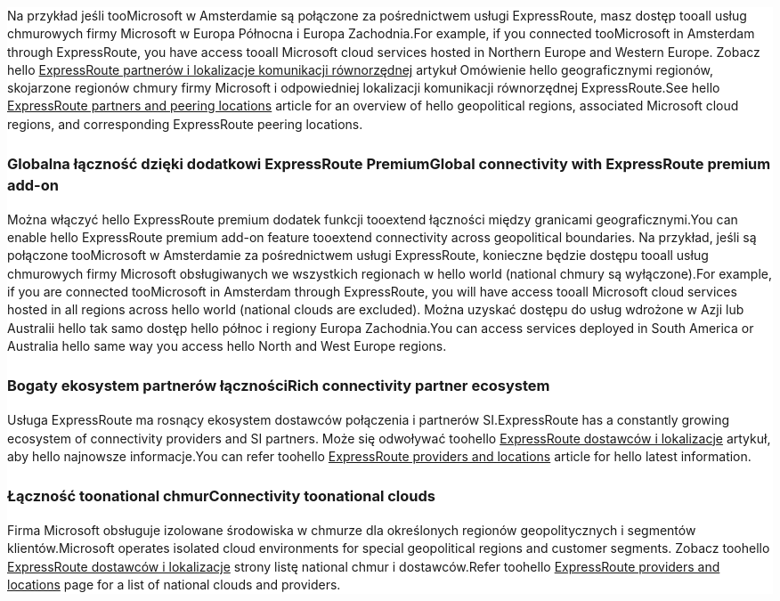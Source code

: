 <span data-ttu-id="564b8-139">Na przykład jeśli tooMicrosoft w Amsterdamie są połączone za pośrednictwem usługi ExpressRoute, masz dostęp tooall usług chmurowych firmy Microsoft w Europa Północna i Europa Zachodnia.</span><span class="sxs-lookup"><span data-stu-id="564b8-139">For example, if you connected tooMicrosoft in Amsterdam through ExpressRoute, you have access tooall Microsoft cloud services hosted in Northern Europe and Western Europe.</span></span> <span data-ttu-id="564b8-140">Zobacz hello [ExpressRoute partnerów i lokalizacje komunikacji równorzędnej](expressroute-locations.md) artykuł Omówienie hello geograficznymi regionów, skojarzone regionów chmury firmy Microsoft i odpowiedniej lokalizacji komunikacji równorzędnej ExpressRoute.</span><span class="sxs-lookup"><span data-stu-id="564b8-140">See hello [ExpressRoute partners and peering locations](expressroute-locations.md) article for an overview of hello geopolitical regions, associated Microsoft cloud regions, and corresponding ExpressRoute peering locations.</span></span>

### <a name="global-connectivity-with-expressroute-premium-add-on"></a><span data-ttu-id="564b8-141">Globalna łączność dzięki dodatkowi ExpressRoute Premium</span><span class="sxs-lookup"><span data-stu-id="564b8-141">Global connectivity with ExpressRoute premium add-on</span></span>
<span data-ttu-id="564b8-142">Można włączyć hello ExpressRoute premium dodatek funkcji tooextend łączności między granicami geograficznymi.</span><span class="sxs-lookup"><span data-stu-id="564b8-142">You can enable hello ExpressRoute premium add-on feature tooextend connectivity across geopolitical boundaries.</span></span> <span data-ttu-id="564b8-143">Na przykład, jeśli są połączone tooMicrosoft w Amsterdamie za pośrednictwem usługi ExpressRoute, konieczne będzie dostępu tooall usług chmurowych firmy Microsoft obsługiwanych we wszystkich regionach w hello world (national chmury są wyłączone).</span><span class="sxs-lookup"><span data-stu-id="564b8-143">For example, if you are connected tooMicrosoft in Amsterdam through ExpressRoute, you will have access tooall Microsoft cloud services hosted in all regions across hello world (national clouds are excluded).</span></span> <span data-ttu-id="564b8-144">Można uzyskać dostępu do usług wdrożone w Azji lub Australii hello tak samo dostęp hello północ i regiony Europa Zachodnia.</span><span class="sxs-lookup"><span data-stu-id="564b8-144">You can access services deployed in South America or Australia hello same way you access hello North and West Europe regions.</span></span>

### <a name="rich-connectivity-partner-ecosystem"></a><span data-ttu-id="564b8-145">Bogaty ekosystem partnerów łączności</span><span class="sxs-lookup"><span data-stu-id="564b8-145">Rich connectivity partner ecosystem</span></span>
<span data-ttu-id="564b8-146">Usługa ExpressRoute ma rosnący ekosystem dostawców połączenia i partnerów SI.</span><span class="sxs-lookup"><span data-stu-id="564b8-146">ExpressRoute has a constantly growing ecosystem of connectivity providers and SI partners.</span></span> <span data-ttu-id="564b8-147">Może się odwoływać toohello [ExpressRoute dostawców i lokalizacje](expressroute-locations.md) artykuł, aby hello najnowsze informacje.</span><span class="sxs-lookup"><span data-stu-id="564b8-147">You can refer toohello [ExpressRoute providers and locations](expressroute-locations.md) article for hello latest information.</span></span>

### <a name="connectivity-toonational-clouds"></a><span data-ttu-id="564b8-148">Łączność toonational chmur</span><span class="sxs-lookup"><span data-stu-id="564b8-148">Connectivity toonational clouds</span></span>
<span data-ttu-id="564b8-149">Firma Microsoft obsługuje izolowane środowiska w chmurze dla określonych regionów geopolitycznych i segmentów klientów.</span><span class="sxs-lookup"><span data-stu-id="564b8-149">Microsoft operates isolated cloud environments for special geopolitical regions and customer segments.</span></span> <span data-ttu-id="564b8-150">Zobacz toohello [ExpressRoute dostawców i lokalizacje](expressroute-locations.md) strony listę national chmur i dostawców.</span><span class="sxs-lookup"><span data-stu-id="564b8-150">Refer toohello [ExpressRoute providers and locations](expressroute-locations.md) page for a list of national clouds and providers.</span></span>
